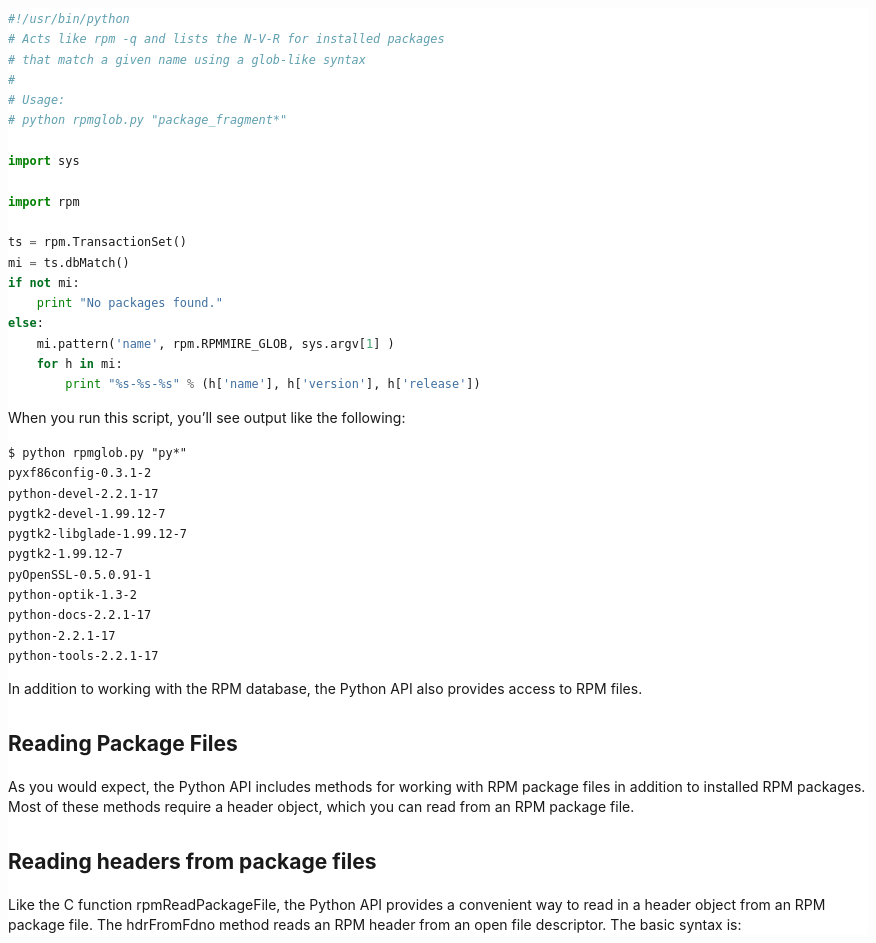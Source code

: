 ```python
#!/usr/bin/python
# Acts like rpm -q and lists the N-V-R for installed packages
# that match a given name using a glob-like syntax
#
# Usage:
# python rpmglob.py "package_fragment*"

import sys

import rpm

ts = rpm.TransactionSet()
mi = ts.dbMatch()
if not mi:
    print "No packages found."
else:
    mi.pattern('name', rpm.RPMMIRE_GLOB, sys.argv[1] )
    for h in mi:
        print "%s-%s-%s" % (h['name'], h['version'], h['release'])
```

When you run this script, you’ll see output like the following:

```
$ python rpmglob.py "py*"
pyxf86config-0.3.1-2
python-devel-2.2.1-17
pygtk2-devel-1.99.12-7
pygtk2-libglade-1.99.12-7
pygtk2-1.99.12-7
pyOpenSSL-0.5.0.91-1
python-optik-1.3-2
python-docs-2.2.1-17
python-2.2.1-17
python-tools-2.2.1-17
```

In addition to working with the RPM database, the Python API also provides
access to RPM files.


## Reading Package Files

As you would expect, the Python API includes methods for working with RPM
package files in addition to installed RPM packages. Most of these methods
require a header object, which you can read from an RPM package file.


## Reading headers from package files

Like the C function rpmReadPackageFile, the Python API provides a convenient way
to read in a header object from an RPM package file. The hdrFromFdno method
reads an RPM header from an open file descriptor. The basic syntax is:


[slides-paul-nasrat]: https://web.archive.org/web/20170608211215/http://www.ukuug.org/events/linux2004/programme/paper-PNasrat-1/rpm-python-slides/frames.html
[slides-rpm-guide]: https://web.archive.org/web/20170608211215/docs.fedoraproject.org/en-US/Fedora_Draft_Documentation/0.1/html//RPM_Guide/ch-rpm-programming-python.html
[rpm-examples]: https://github.com/rpm-software-management/rpm/tree/master/python/examples
[rpm-q]: https://github.com/rpm-software-management/rpm/blob/master/python/examples/rpm-q.py
[rpm-qi]: https://github.com/rpm-software-management/rpm/blob/master/python/examples/rpm-qi.py
[rpm-qa]: https://github.com/rpm-software-management/rpm/blob/master/python/examples/rpm-qa.py
[rpm-i]: https://github.com/rpm-software-management/rpm/blob/master/python/examples/rpm-i.py
[rpm-e]: https://github.com/rpm-software-management/rpm/blob/master/python/examples/rpm-e.py